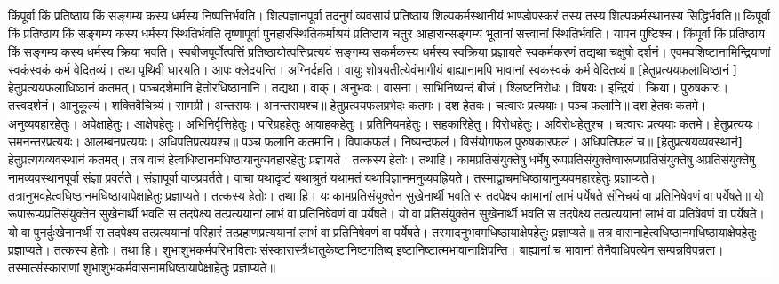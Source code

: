 किंपूर्वा किं प्रतिष्ठाय किं सङ्गम्य कस्य धर्मस्य निष्पत्तिर्भवति। शिल्पज्ञानपूर्वा तदनुगं व्यवसायं प्रतिष्ठाय शिल्पकर्मस्थानीयं भाण्डोपस्करं तस्य तस्य शिल्पकर्मस्थानस्य सिद्धिर्भवति॥
किंपूर्वा किं प्रतिष्ठाय किं सङ्गम्य कस्य धर्मस्य स्थितिर्भवति तृष्णापूर्वा पुनहारस्थितिकर्माश्रयं प्रतिष्ठाय चतुर आहारान्सङ्गम्य भूतानां सत्त्वानां स्थितिर्भवति। यापन पुष्टिश्च।
किंपूर्वा किं प्रतिष्ठाय किं सङ्गम्य कस्य धर्मस्य क्रिया भवति। स्वबीजपूर्वोत्पत्तिं प्रतिष्ठायोत्पत्तिप्रत्ययं सङ्गम्य सकर्मकस्य धर्मस्य स्वक्रिया प्रज्ञायते स्वकर्मकरणं तद्यथा चक्षुषो दर्शनं। एवमवशिष्टानामिन्द्रियाणां स्वकंस्वकं कर्म वेदितव्यं। तथा पृथिवी धारयति। आपः क्लेदयन्ति। अग्निर्दहति। वायुः शोषयतीत्येवंभागीयं बाह्यानामपि भावानां स्वकस्वकं कर्म वेदितव्यं॥
[हेतुप्रत्ययफलाधिष्ठानं ]
हेतुप्रत्ययफलाधिष्ठानं कतमत्। पञ्चदशेमानि हेतोरधिष्ठानानि। तद्यथा। वाक्। अनुभवः। वासना। साभिनिष्यन्दं बीजं। श्लिष्टनिरोधः। विषयः। इन्द्रियं। क्रिया। पुरुषकारः। तत्त्वदर्शनं। आनुकूल्यं। शक्तिवैचित्र्यं। सामग्री। अन्तरायः। अनन्तरायश्च॥
हेतुप्रत्पयफलप्रभेदः कतमः। दश हेतवः। चत्वारः प्रत्ययाः। पञ्च फलानि॥
दश हेतवः कतमे। अनुव्यवहारहेतुः। अपेक्षाहेतुः। आक्षेपहेतुः। अभिनिर्वृत्तिहेतुः। परिग्रहहेतुः आवाहकहेतुः। प्रतिनियमहेतुः। सहकारिहेतु। विरोधहेतुः। अविरोधहेतुश्च॥
चत्वारः प्रत्ययाः कतमे। हेतुप्रत्ययः। समनन्तरप्रत्ययः। आलम्बनप्रत्ययः। अधिपतिप्रत्ययश्च॥
पञ्च फलानि कतमानि। विपाकफलं। निष्यन्दफलं। विसंयोगफल पुरुषकारफलं। अधिपतिफलं च॥
[हेतुप्रत्ययव्यवस्थानं]
हेतुप्रत्ययव्यवस्थानं कतमत्। तत्र वाचं हेत्वधिष्ठानमधिष्ठायानुव्यवहारहेतुः प्रज्ञायते। तत्कस्य हेतोः। तथाहि। कामप्रतिसंयुक्तेषु धर्मेषु रूपप्रतिसंयुक्तेष्वारूप्यप्रतिसंयुक्तेषु अप्रतिसंयुक्तेषु नामव्यवस्थानपूर्वा संज्ञा प्रवर्तते। संज्ञापूर्वा वाक्प्रवर्तते। वाचा यथादृष्टं यथाश्रुतं यथामतं यथाविज्ञानमनुव्यवह्रियते। तस्माद्वाचमधिष्ठायानुव्यवमहारहेतुः प्रज्ञाप्यते॥
तत्रानुभवहेत्वधिष्ठानमधिष्ठायापेक्षाहेतुः प्रज्ञाप्यते। तत्कस्य हेतोः। तथा हि। यः कामप्रतिसंयुक्तेन सुखेनार्थी भवति स तदपेक्ष्य कामानां लाभं पर्येषते संनिचयं वा प्रतिनिषेवणं वा पर्येषते॥ यो रूपारूप्यप्रतिसंयुक्तेन सुखेनार्थी भवति स तदपेक्ष्य तत्प्रत्ययानां लाभं वा प्रतिनिषेवणं वा पर्येषते। यो वा प्रतिसंयुक्तेन सुखेनार्थी भवति स तदपेक्ष्य तत्प्रत्ययानां लाभं वा प्रतिषेवणं वा पर्येषते। यो वा पुनर्दुःखेनानर्थी स तदपेक्ष्य तत्प्रत्ययानां परिहारं तत्प्रहाणप्रत्ययानां लाभं वा प्रतिनिषेवणं वा पर्येषते। तस्मादनुभवमधिष्ठायाक्षेपहेतुः प्रज्ञाप्यते॥
तत्र वासनाहेत्वधिष्ठानमधिष्ठायाक्षेपहेतुः प्रज्ञाप्यते। तत्कस्य हेतोः। तथा हि। शुभाशुभकर्मपरिभाविताः संस्कारास्त्रैधातुकेष्टानिष्टगतिष्व् इष्टानिष्टात्मभावानाक्षिपन्ति। बाह्यानां च भावानां तेनैवाधिपत्येन सम्पन्नविपन्नता। तस्मात्संस्काराणां शुभाशुभकर्मवासनामधिष्ठायापेक्षाहेतुः प्रज्ञाप्यते॥
